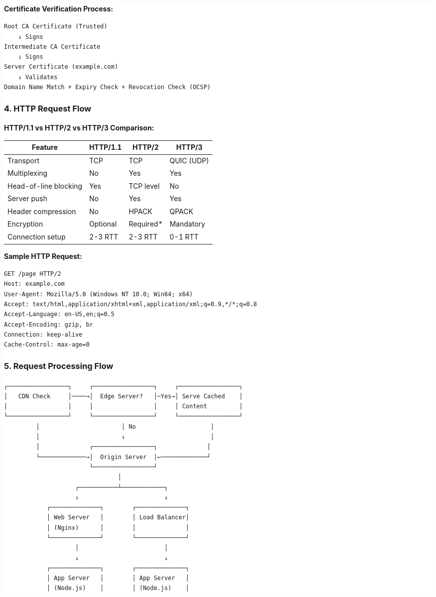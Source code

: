 **Certificate Verification Process:**
```
Root CA Certificate (Trusted)
    ↓ Signs
Intermediate CA Certificate  
    ↓ Signs
Server Certificate (example.com)
    ↓ Validates
Domain Name Match + Expiry Check + Revocation Check (OCSP)
```

### 4. HTTP Request Flow

**HTTP/1.1 vs HTTP/2 vs HTTP/3 Comparison:**

| Feature | HTTP/1.1 | HTTP/2 | HTTP/3 |
|---------|----------|---------|---------|
| Transport | TCP | TCP | QUIC (UDP) |
| Multiplexing | No | Yes | Yes |
| Head-of-line blocking | Yes | TCP level | No |
| Server push | No | Yes | Yes |
| Header compression | No | HPACK | QPACK |
| Encryption | Optional | Required* | Mandatory |
| Connection setup | 2-3 RTT | 2-3 RTT | 0-1 RTT |

**Sample HTTP Request:**
```http
GET /page HTTP/2
Host: example.com
User-Agent: Mozilla/5.0 (Windows NT 10.0; Win64; x64)
Accept: text/html,application/xhtml+xml,application/xml;q=0.9,*/*;q=0.8
Accept-Language: en-US,en;q=0.5
Accept-Encoding: gzip, br
Connection: keep-alive
Cache-Control: max-age=0
```

### 5. Request Processing Flow

```
┌─────────────────┐     ┌─────────────────┐     ┌─────────────────┐
│   CDN Check     │────→│  Edge Server?   │─Yes→│ Serve Cached    │
│                 │     │                 │     │ Content         │
└─────────────────┘     └─────────────────┘     └─────────────────┘
         │                       │ No                     │
         │                       ↓                        │
         │              ┌─────────────────┐              │
         └─────────────→│  Origin Server  │←─────────────┘
                        └─────────────────┘
                                │
                    ┌───────────┴────────────┐
                    ↓                        ↓
            ┌──────────────┐        ┌──────────────┐
            │ Web Server   │        │ Load Balancer│
            │ (Nginx)      │        │              │
            └──────────────┘        └──────────────┘
                    │                        │
                    ↓                        ↓
            ┌──────────────┐        ┌──────────────┐
            │ App Server   │        │ App Server   │
            │ (Node.js)    │        │ (Node.js)    │
```